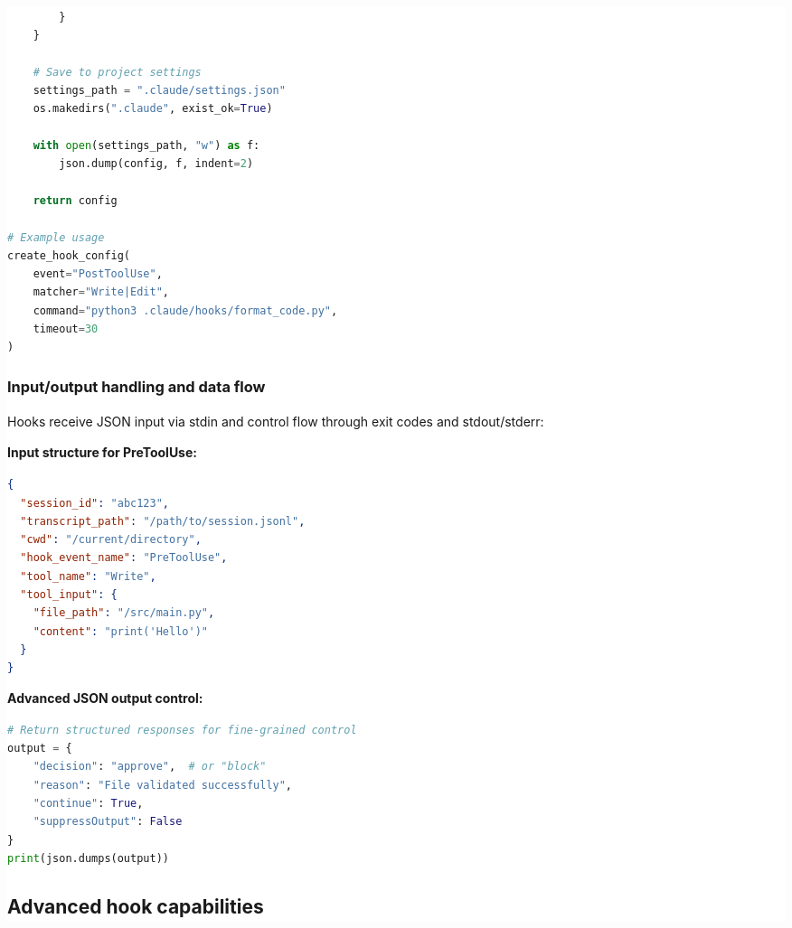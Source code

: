 ```python
        }
    }
    
    # Save to project settings
    settings_path = ".claude/settings.json"
    os.makedirs(".claude", exist_ok=True)
    
    with open(settings_path, "w") as f:
        json.dump(config, f, indent=2)
    
    return config

# Example usage
create_hook_config(
    event="PostToolUse",
    matcher="Write|Edit",
    command="python3 .claude/hooks/format_code.py",
    timeout=30
)
```

### Input/output handling and data flow

Hooks receive JSON input via stdin and control flow through exit codes and stdout/stderr:

**Input structure for PreToolUse:**
```json
{
  "session_id": "abc123",
  "transcript_path": "/path/to/session.jsonl",
  "cwd": "/current/directory",
  "hook_event_name": "PreToolUse",
  "tool_name": "Write",
  "tool_input": {
    "file_path": "/src/main.py",
    "content": "print('Hello')"
  }
}
```

**Advanced JSON output control:**
```python
# Return structured responses for fine-grained control
output = {
    "decision": "approve",  # or "block"
    "reason": "File validated successfully",
    "continue": True,
    "suppressOutput": False
}
print(json.dumps(output))
```

## Advanced hook capabilities
